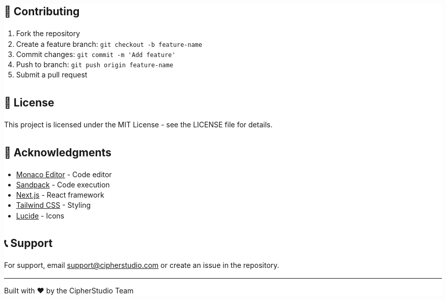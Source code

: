 ## 🤝 Contributing

1. Fork the repository
2. Create a feature branch: `git checkout -b feature-name`
3. Commit changes: `git commit -m 'Add feature'`
4. Push to branch: `git push origin feature-name`
5. Submit a pull request

## 📄 License

This project is licensed under the MIT License - see the LICENSE file for details.

## 🙏 Acknowledgments

- [Monaco Editor](https://microsoft.github.io/monaco-editor/) - Code editor
- [Sandpack](https://sandpack.codesandbox.io/) - Code execution
- [Next.js](https://nextjs.org/) - React framework
- [Tailwind CSS](https://tailwindcss.com/) - Styling
- [Lucide](https://lucide.dev/) - Icons

## 📞 Support

For support, email support@cipherstudio.com or create an issue in the repository.

---

Built with ❤️ by the CipherStudio Team


